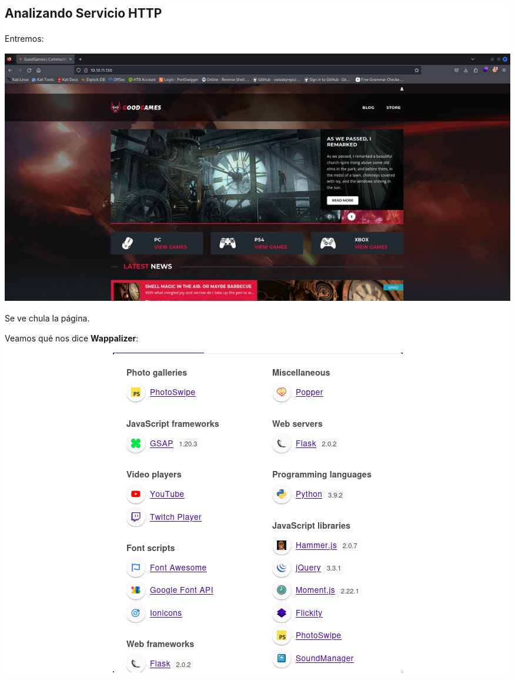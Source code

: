 
<h2 id="HTTP">Analizando Servicio HTTP</h2>

Entremos:

<p align="center">
<img src="/assets/images/htb-writeup-goodgames/Captura1.png">
</p>

Se ve chula la página.

Veamos qué nos dice **Wappalizer**:

<p align="center">
<img src="/assets/images/htb-writeup-goodgames/Captura2.png">
</p>
